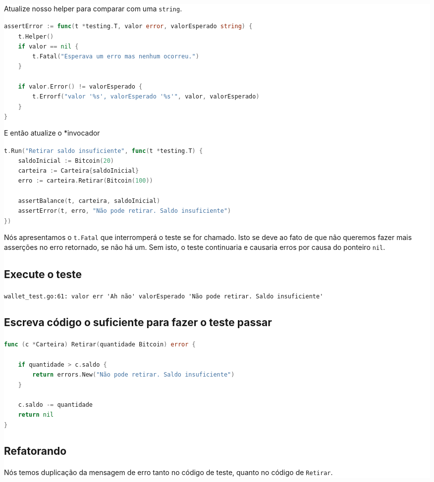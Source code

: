 Atualize nosso helper para comparar com uma `string`.

```go
assertError := func(t *testing.T, valor error, valorEsperado string) {
    t.Helper()
    if valor == nil {
        t.Fatal("Esperava um erro mas nenhum ocorreu.")
    }

    if valor.Error() != valorEsperado {
        t.Errorf("valor '%s', valorEsperado '%s'", valor, valorEsperado)
    }
}
```

E então atualize o *invocador

```go
t.Run("Retirar saldo insuficiente", func(t *testing.T) {
    saldoInicial := Bitcoin(20)
    carteira := Carteira{saldoInicial}
    erro := carteira.Retirar(Bitcoin(100))

    assertBalance(t, carteira, saldoInicial)
    assertError(t, erro, "Não pode retirar. Saldo insuficiente")
})
```

Nós apresentamos o `t.Fatal` que interromperá o teste se for chamado.
Isto se deve ao fato de que não queremos fazer mais asserções no erro retornado, se não há um. Sem isto, o teste continuaria e causaria erros por causa do ponteiro `nil`.

## Execute o teste

`wallet_test.go:61: valor err 'Ah não' valorEsperado 'Não pode retirar. Saldo insuficiente'`

## Escreva código o suficiente para fazer o teste passar

```go
func (c *Carteira) Retirar(quantidade Bitcoin) error {

    if quantidade > c.saldo {
        return errors.New("Não pode retirar. Saldo insuficiente")
    }

    c.saldo -= quantidade
    return nil
}
```

## Refatorando

Nós temos duplicação da mensagem de erro tanto no código de teste, quanto no código de `Retirar`.
